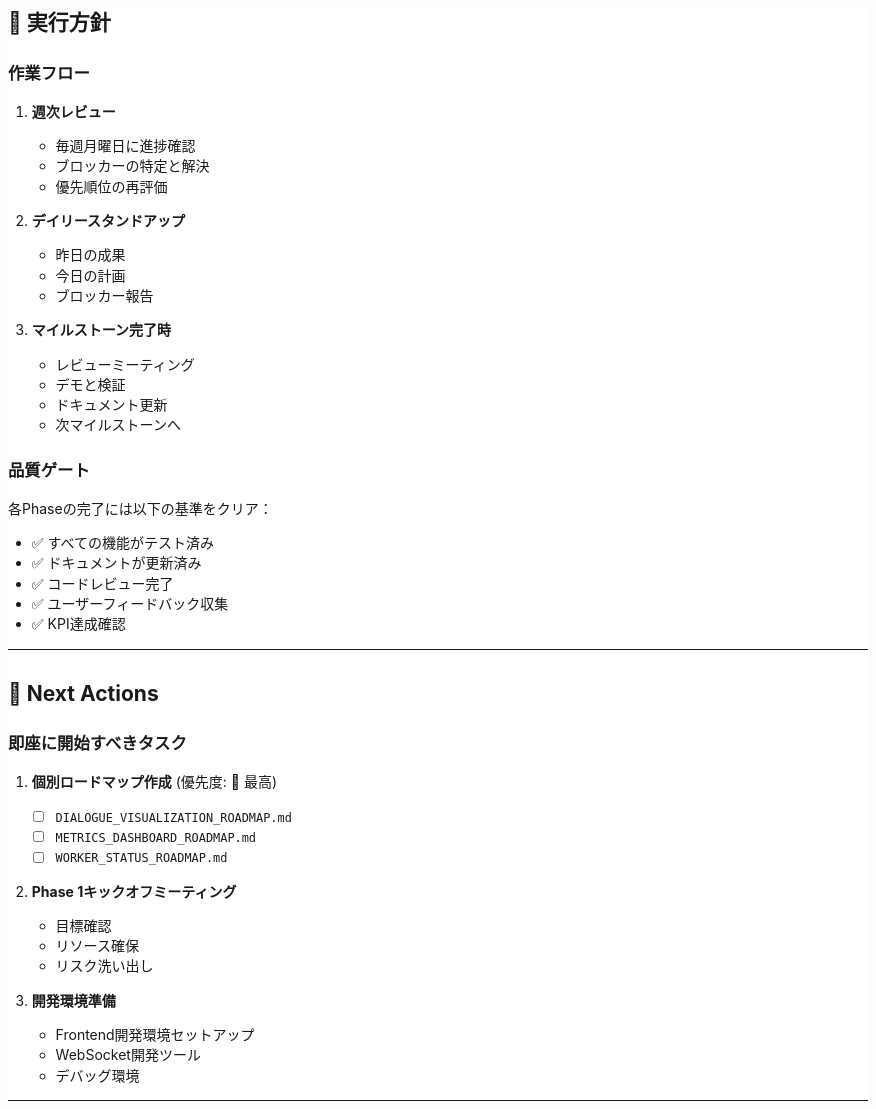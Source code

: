 
## 📅 実行方針

### 作業フロー

1. **週次レビュー**
   - 毎週月曜日に進捗確認
   - ブロッカーの特定と解決
   - 優先順位の再評価

2. **デイリースタンドアップ**
   - 昨日の成果
   - 今日の計画
   - ブロッカー報告

3. **マイルストーン完了時**
   - レビューミーティング
   - デモと検証
   - ドキュメント更新
   - 次マイルストーンへ

### 品質ゲート

各Phaseの完了には以下の基準をクリア：
- ✅ すべての機能がテスト済み
- ✅ ドキュメントが更新済み
- ✅ コードレビュー完了
- ✅ ユーザーフィードバック収集
- ✅ KPI達成確認

---

## 🚀 Next Actions

### 即座に開始すべきタスク

1. **個別ロードマップ作成** (優先度: 🔴 最高)
   - [ ] `DIALOGUE_VISUALIZATION_ROADMAP.md`
   - [ ] `METRICS_DASHBOARD_ROADMAP.md`
   - [ ] `WORKER_STATUS_ROADMAP.md`

2. **Phase 1キックオフミーティング**
   - 目標確認
   - リソース確保
   - リスク洗い出し

3. **開発環境準備**
   - Frontend開発環境セットアップ
   - WebSocket開発ツール
   - デバッグ環境

---
